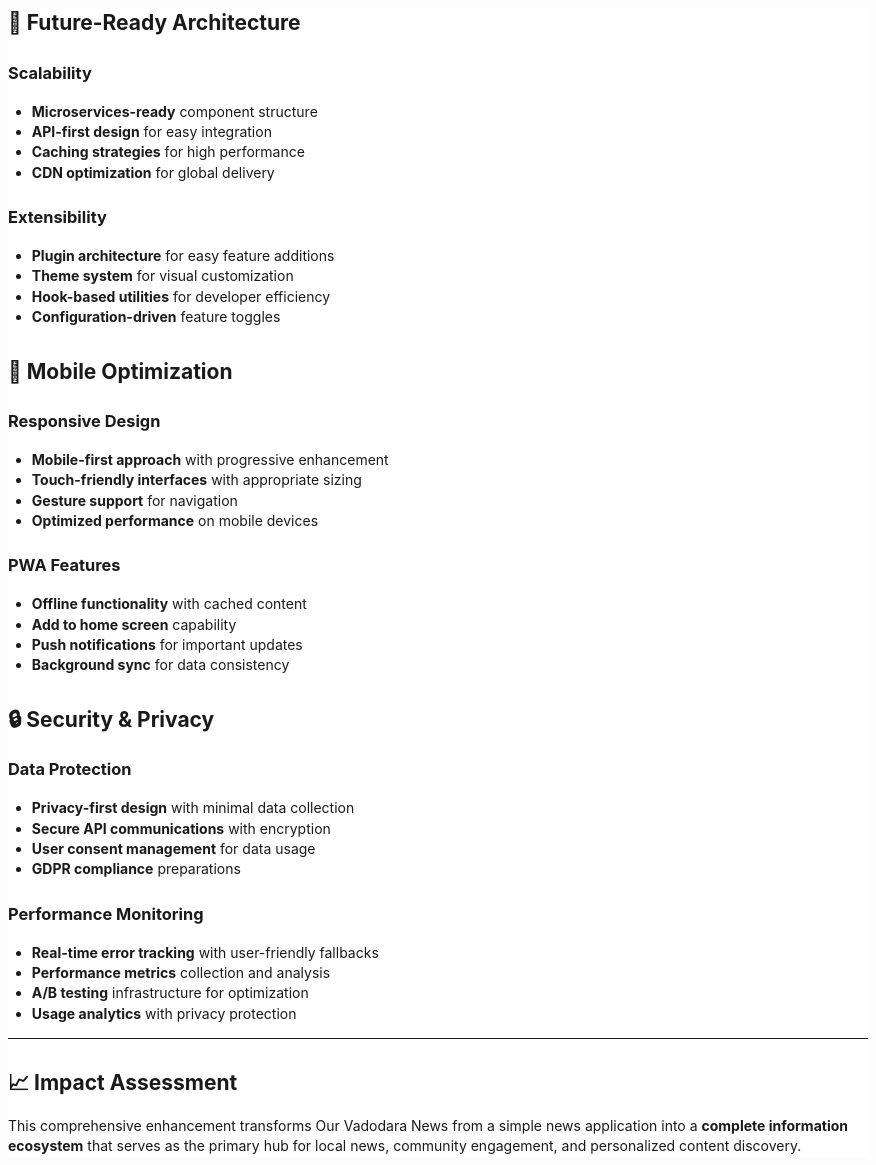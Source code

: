 ## 🚀 Future-Ready Architecture

### Scalability
- **Microservices-ready** component structure
- **API-first design** for easy integration
- **Caching strategies** for high performance
- **CDN optimization** for global delivery

### Extensibility
- **Plugin architecture** for easy feature additions
- **Theme system** for visual customization
- **Hook-based utilities** for developer efficiency
- **Configuration-driven** feature toggles

## 📱 Mobile Optimization

### Responsive Design
- **Mobile-first approach** with progressive enhancement
- **Touch-friendly interfaces** with appropriate sizing
- **Gesture support** for navigation
- **Optimized performance** on mobile devices

### PWA Features
- **Offline functionality** with cached content
- **Add to home screen** capability
- **Push notifications** for important updates
- **Background sync** for data consistency

## 🔒 Security & Privacy

### Data Protection
- **Privacy-first design** with minimal data collection
- **Secure API communications** with encryption
- **User consent management** for data usage
- **GDPR compliance** preparations

### Performance Monitoring
- **Real-time error tracking** with user-friendly fallbacks
- **Performance metrics** collection and analysis
- **A/B testing** infrastructure for optimization
- **Usage analytics** with privacy protection

---

## 📈 Impact Assessment

This comprehensive enhancement transforms Our Vadodara News from a simple news application into a **complete information ecosystem** that serves as the primary hub for local news, community engagement, and personalized content discovery.
